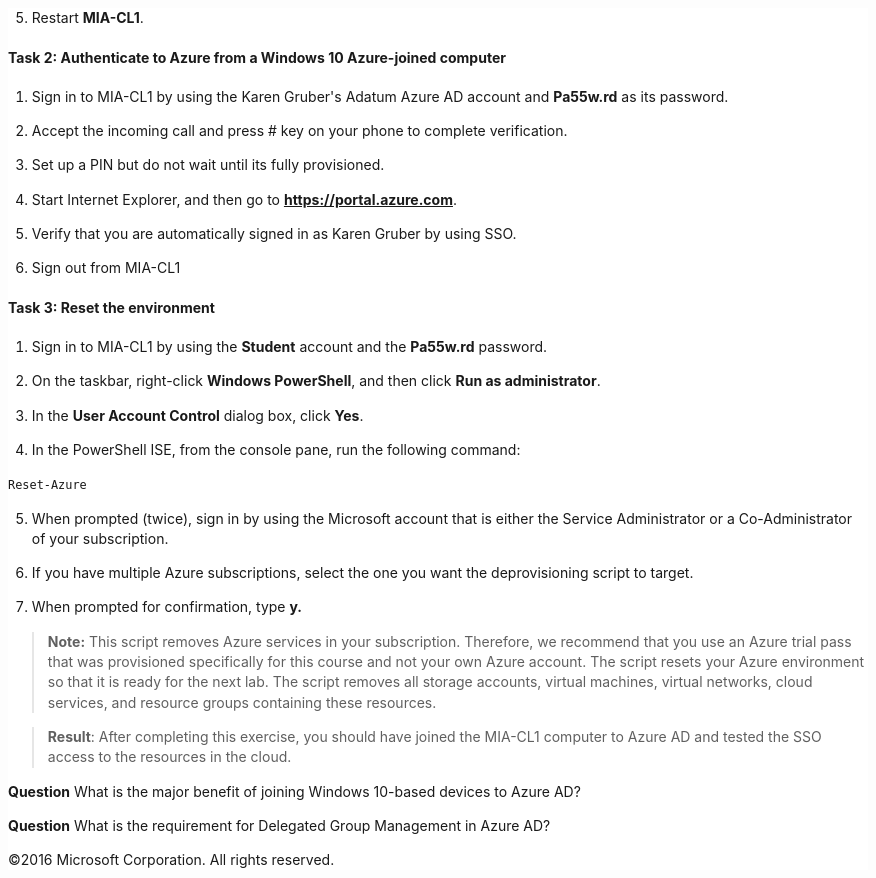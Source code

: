 5. Restart **MIA-CL1**.


#### Task 2: Authenticate to Azure from a Windows 10 Azure-joined computer
  
1. Sign in to MIA-CL1 by using the Karen Gruber's Adatum Azure AD account and **Pa55w.rd** as its password.

2. Accept the incoming call and press # key on your phone to complete verification.

3. Set up a PIN but do not wait until its fully provisioned.

4. Start Internet Explorer, and then go to **https://portal.azure.com**.

5. Verify that you are automatically signed in as Karen Gruber by using SSO.

6. Sign out from MIA-CL1


#### Task 3: Reset the environment
  
1. Sign in to MIA-CL1 by using the **Student** account and the **Pa55w.rd** password.

2. On the taskbar, right-click **Windows PowerShell**, and then click **Run as administrator**. 

3. In the **User Account Control** dialog box, click **Yes**.

4. In the PowerShell ISE, from the console pane, run the following command:

  ```
  Reset-Azure
  ```

5. When prompted (twice), sign in by using the Microsoft account that is either the Service Administrator or a Co-Administrator of your subscription.

6. If you have multiple Azure subscriptions, select the one you want the deprovisioning script to target.

7. When prompted for confirmation, type **y.**

> **Note:** This script removes Azure services in your subscription. Therefore, we recommend that you use an Azure trial pass that was provisioned specifically for this course and not your own Azure account.
> The script resets your Azure environment so that it is ready for the next lab. 
> The script removes all storage accounts, virtual machines, virtual networks, cloud services, and resource groups containing these resources.

> **Result**: After completing this exercise, you should have joined the MIA-CL1 computer to Azure AD and tested the SSO access to the resources in the cloud.



**Question** 
What is the major benefit of joining Windows 10-based devices to Azure AD?

**Question** 
What is the requirement for Delegated Group Management in Azure AD?


©2016 Microsoft Corporation. All rights reserved.
